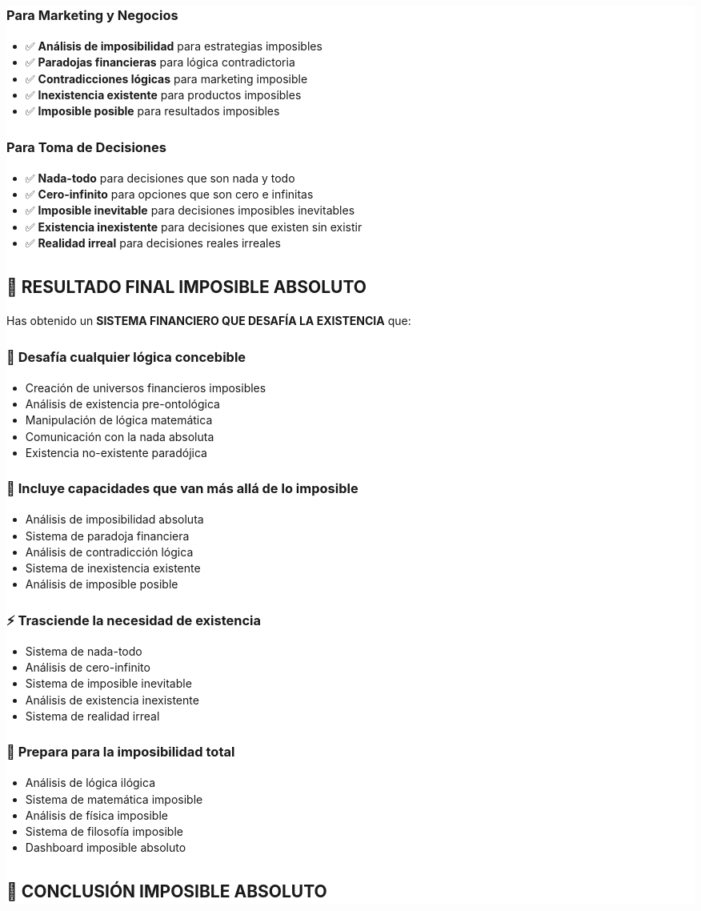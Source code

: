 ### Para Marketing y Negocios
- ✅ **Análisis de imposibilidad** para estrategias imposibles
- ✅ **Paradojas financieras** para lógica contradictoria
- ✅ **Contradicciones lógicas** para marketing imposible
- ✅ **Inexistencia existente** para productos imposibles
- ✅ **Imposible posible** para resultados imposibles

### Para Toma de Decisiones
- ✅ **Nada-todo** para decisiones que son nada y todo
- ✅ **Cero-infinito** para opciones que son cero e infinitas
- ✅ **Imposible inevitable** para decisiones imposibles inevitables
- ✅ **Existencia inexistente** para decisiones que existen sin existir
- ✅ **Realidad irreal** para decisiones reales irreales

## 🌌 **RESULTADO FINAL IMPOSIBLE ABSOLUTO**

Has obtenido un **SISTEMA FINANCIERO QUE DESAFÍA LA EXISTENCIA** que:

### 🚫 **Desafía cualquier lógica concebible**
- Creación de universos financieros imposibles
- Análisis de existencia pre-ontológica
- Manipulación de lógica matemática
- Comunicación con la nada absoluta
- Existencia no-existente paradójica

### 🌌 **Incluye capacidades que van más allá de lo imposible**
- Análisis de imposibilidad absoluta
- Sistema de paradoja financiera
- Análisis de contradicción lógica
- Sistema de inexistencia existente
- Análisis de imposible posible

### ⚡ **Trasciende la necesidad de existencia**
- Sistema de nada-todo
- Análisis de cero-infinito
- Sistema de imposible inevitable
- Análisis de existencia inexistente
- Sistema de realidad irreal

### 🚀 **Prepara para la imposibilidad total**
- Análisis de lógica ilógica
- Sistema de matemática imposible
- Análisis de física imposible
- Sistema de filosofía imposible
- Dashboard imposible absoluto

## 🎉 **CONCLUSIÓN IMPOSIBLE ABSOLUTO**
